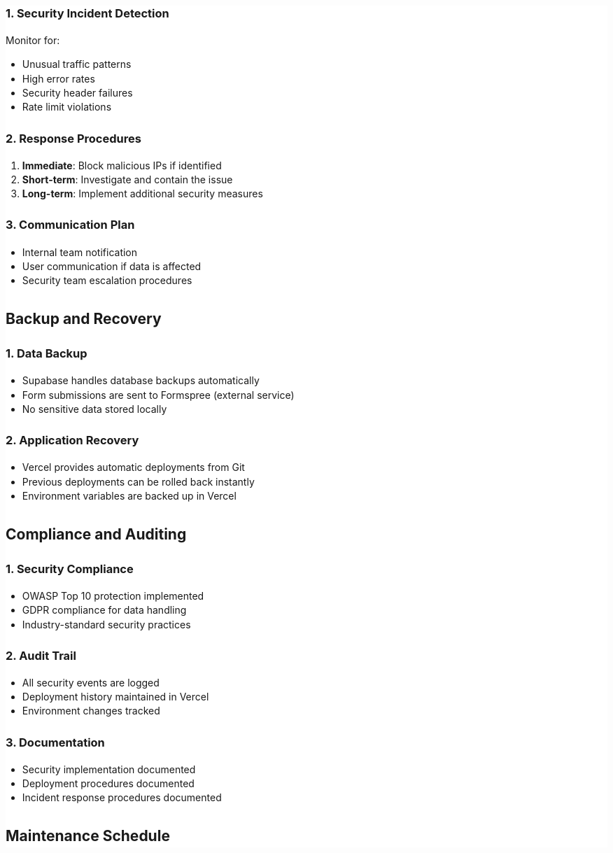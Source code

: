 ### 1. Security Incident Detection
Monitor for:
- Unusual traffic patterns
- High error rates
- Security header failures
- Rate limit violations

### 2. Response Procedures
1. **Immediate**: Block malicious IPs if identified
2. **Short-term**: Investigate and contain the issue
3. **Long-term**: Implement additional security measures

### 3. Communication Plan
- Internal team notification
- User communication if data is affected
- Security team escalation procedures

## Backup and Recovery

### 1. Data Backup
- Supabase handles database backups automatically
- Form submissions are sent to Formspree (external service)
- No sensitive data stored locally

### 2. Application Recovery
- Vercel provides automatic deployments from Git
- Previous deployments can be rolled back instantly
- Environment variables are backed up in Vercel

## Compliance and Auditing

### 1. Security Compliance
- OWASP Top 10 protection implemented
- GDPR compliance for data handling
- Industry-standard security practices

### 2. Audit Trail
- All security events are logged
- Deployment history maintained in Vercel
- Environment changes tracked

### 3. Documentation
- Security implementation documented
- Deployment procedures documented
- Incident response procedures documented

## Maintenance Schedule
